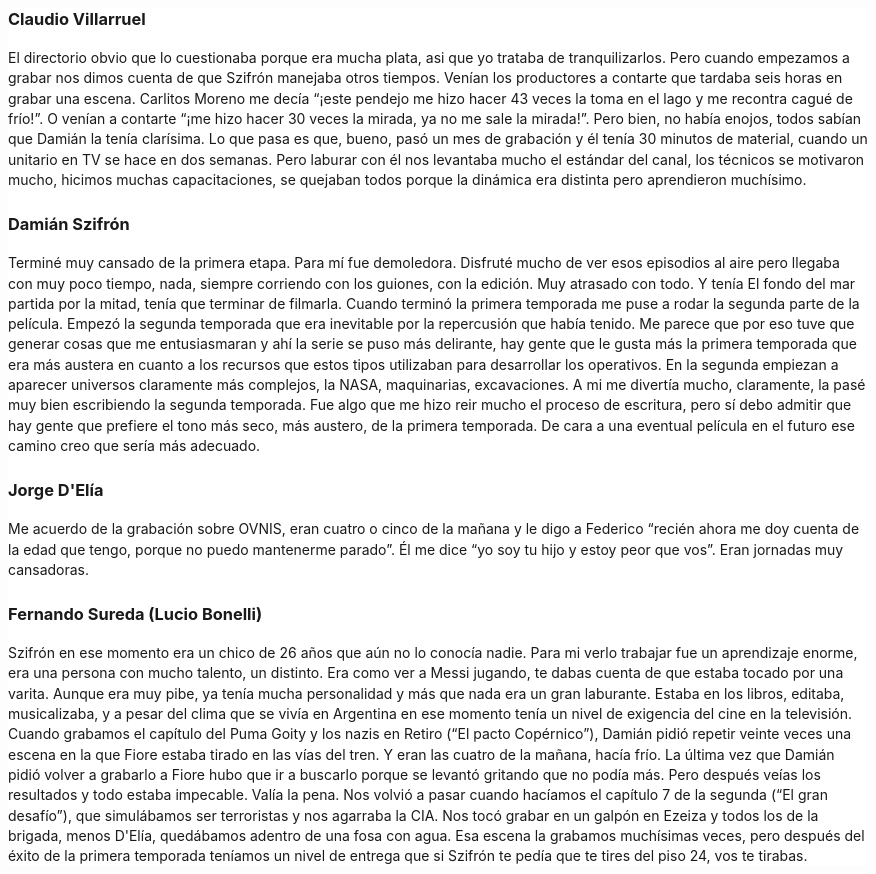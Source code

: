 
### Claudio Villarruel

El directorio obvio que lo cuestionaba porque era mucha plata, asi que yo trataba de tranquilizarlos. Pero cuando empezamos a grabar nos dimos cuenta de que Szifrón manejaba otros tiempos. Venían los productores a contarte que tardaba seis horas en grabar una escena. Carlitos Moreno me decía “¡este pendejo me hizo hacer 43 veces la toma en el lago y me recontra cagué de frío!”. O venían a contarte “¡me hizo hacer 30 veces la mirada, ya no me sale la mirada!”. Pero bien, no había enojos, todos sabían que Damián la tenía clarísima. Lo que pasa es que, bueno, pasó un mes de grabación y él tenía 30 minutos de material, cuando un unitario en TV se hace en dos semanas. Pero laburar con él nos levantaba mucho el estándar del canal, los técnicos se motivaron mucho, hicimos muchas capacitaciones, se quejaban todos porque la dinámica era distinta pero aprendieron muchísimo.


### Damián Szifrón

Terminé muy cansado de la primera etapa. Para mí fue demoledora. Disfruté mucho de ver esos episodios al aire pero llegaba con muy poco tiempo, nada, siempre corriendo con los guiones, con la edición. Muy atrasado con todo. Y tenía El fondo del mar partida por la mitad, tenía que terminar de filmarla. Cuando terminó la primera temporada me puse a rodar la segunda parte de la película. Empezó la segunda temporada que era inevitable por la repercusión que había tenido. Me parece que por eso tuve que generar cosas que me entusiasmaran y ahí la serie se puso más delirante, hay gente que le gusta más la primera temporada que era más austera en cuanto a los recursos que estos tipos utilizaban para desarrollar los operativos. En la segunda empiezan a aparecer universos claramente más complejos, la NASA, maquinarias, excavaciones. A mi me divertía mucho, claramente, la pasé muy bien escribiendo la segunda temporada. Fue algo que me hizo reir mucho el proceso de escritura, pero sí debo admitir que hay gente que prefiere el tono más seco, más austero, de la primera temporada. De cara a una eventual película en el futuro ese camino creo que sería más adecuado.


### Jorge D'Elía

Me acuerdo de la grabación sobre OVNIS, eran cuatro o cinco de la mañana y le digo a Federico “recién ahora me doy cuenta de la edad que tengo, porque no puedo mantenerme parado”. Él me dice “yo soy tu hijo y estoy peor que vos”. Eran jornadas muy cansadoras.


### Fernando Sureda (Lucio Bonelli)

Szifrón en ese momento era un chico de 26 años que aún no lo conocía nadie. Para mi verlo trabajar fue un aprendizaje enorme, era una persona con mucho talento, un distinto. Era como ver a Messi jugando, te dabas cuenta de que estaba tocado por una varita. Aunque era muy pibe, ya tenía mucha personalidad y más que nada era un gran laburante. Estaba en los libros, editaba, musicalizaba, y a pesar del clima que se vivía en Argentina en ese momento tenía un nivel de exigencia del cine en la televisión. Cuando grabamos el capítulo del Puma Goity y los nazis en Retiro (“El pacto Copérnico”), Damián pidió repetir veinte veces una escena en la que Fiore estaba tirado en las vías del tren. Y eran las cuatro de la mañana, hacía frío. La última vez que Damián pidió volver a grabarlo a Fiore hubo que ir a buscarlo porque se levantó gritando que no podía más. Pero después veías los resultados y todo estaba impecable. Valía la pena. Nos volvió a pasar cuando hacíamos el capítulo 7 de la segunda (“El gran desafío”), que simulábamos ser terroristas y nos agarraba la CIA. Nos tocó grabar en un galpón en Ezeiza y todos los de la brigada, menos D'Elía, quedábamos adentro de una fosa con agua. Esa escena la grabamos muchísimas veces, pero después del éxito de la primera temporada teníamos un nivel de entrega que si Szifrón te pedía que te tires del piso 24, vos te tirabas.
